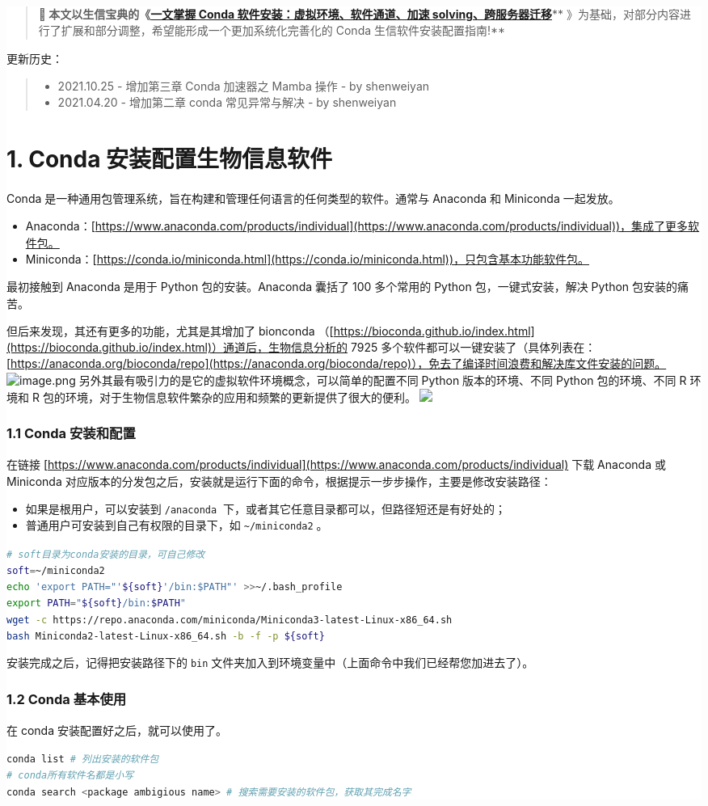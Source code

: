 > **📢 本文以生信宝典的《**[**一文掌握 Conda 软件安装：虚拟环境、软件通道、加速 solving、跨服务器迁移**](https://mp.weixin.qq.com/s/2qJpSqonSWZQBIeN7E1xUA)** 》为基础，对部分内容进行了扩展和部分调整，希望能形成一个更加系统化完善化的 Conda 生信软件安装配置指南!**

更新历史：

> - 2021.10.25 - 增加第三章 Conda 加速器之 Mamba 操作 - by shenweiyan
> - 2021.04.20 - 增加第二章 conda 常见异常与解决 - by shenweiyan

# 1. Conda 安装配置生物信息软件

Conda 是一种通用包管理系统，旨在构建和管理任何语言的任何类型的软件。通常与 Anaconda 和 Miniconda 一起发放。

- Anaconda：[https://www.anaconda.com/products/individual](https://www.anaconda.com/products/individual))，集成了更多软件包。
- Miniconda：[https://conda.io/miniconda.html](https://conda.io/miniconda.html))，只包含基本功能软件包。

最初接触到 Anaconda 是用于 Python 包的安装。Anaconda 囊括了 100 多个常用的 Python 包，一键式安装，解决 Python 包安装的痛苦。

但后来发现，其还有更多的功能，尤其是其增加了 bionconda （[https://bioconda.github.io/index.html](https://bioconda.github.io/index.html)）通道后，生物信息分析的 7925 多个软件都可以一键安装了（具体列表在：[https://anaconda.org/bioconda/repo](https://anaconda.org/bioconda/repo)），免去了编译时间浪费和解决库文件安装的问题。
![image.png](https://cdn.nlark.com/yuque/0/2020/png/126032/1606439904048-19470161-b605-44c3-92d5-fab1811e92ce.png#averageHue=%2395d28e&height=556&id=QsmqL&originHeight=556&originWidth=976&originalType=binary&ratio=1&rotation=0&showTitle=false&size=98098&status=done&style=none&title=&width=976)
另外其最有吸引力的是它的虚拟软件环境概念，可以简单的配置不同 Python 版本的环境、不同 Python 包的环境、不同 R 环境和 R 包的环境，对于生物信息软件繁杂的应用和频繁的更新提供了很大的便利。
![](https://cdn.nlark.com/yuque/0/2020/webp/126032/1606439945830-05b71368-2de9-49a3-89c4-1cb1dd2f7978.webp#averageHue=%23ebe9de&height=726&id=rsNw2&originHeight=726&originWidth=1080&originalType=binary&ratio=1&rotation=0&showTitle=false&size=0&status=done&style=none&title=&width=1080)

### 1.1 Conda 安装和配置

在链接 [https://www.anaconda.com/products/individual](https://www.anaconda.com/products/individual) 下载 Anaconda 或 Miniconda 对应版本的分发包之后，安装就是运行下面的命令，根据提示一步步操作，主要是修改安装路径：

- 如果是根用户，可以安装到 `/anaconda`  下，或者其它任意目录都可以，但路径短还是有好处的；
- 普通用户可安装到自己有权限的目录下，如 `~/miniconda2` 。

```bash
# soft目录为conda安装的目录，可自己修改
soft=~/miniconda2
echo 'export PATH="'${soft}'/bin:$PATH"' >>~/.bash_profile
export PATH="${soft}/bin:$PATH"
wget -c https://repo.anaconda.com/miniconda/Miniconda3-latest-Linux-x86_64.sh
bash Miniconda2-latest-Linux-x86_64.sh -b -f -p ${soft}
```

安装完成之后，记得把安装路径下的 `bin` 文件夹加入到环境变量中（上面命令中我们已经帮您加进去了）。

### 1.2 Conda 基本使用

在 conda 安装配置好之后，就可以使用了。

```bash
conda list # 列出安装的软件包
# conda所有软件名都是小写
conda search <package ambigious name> # 搜索需要安装的软件包，获取其完成名字
```
